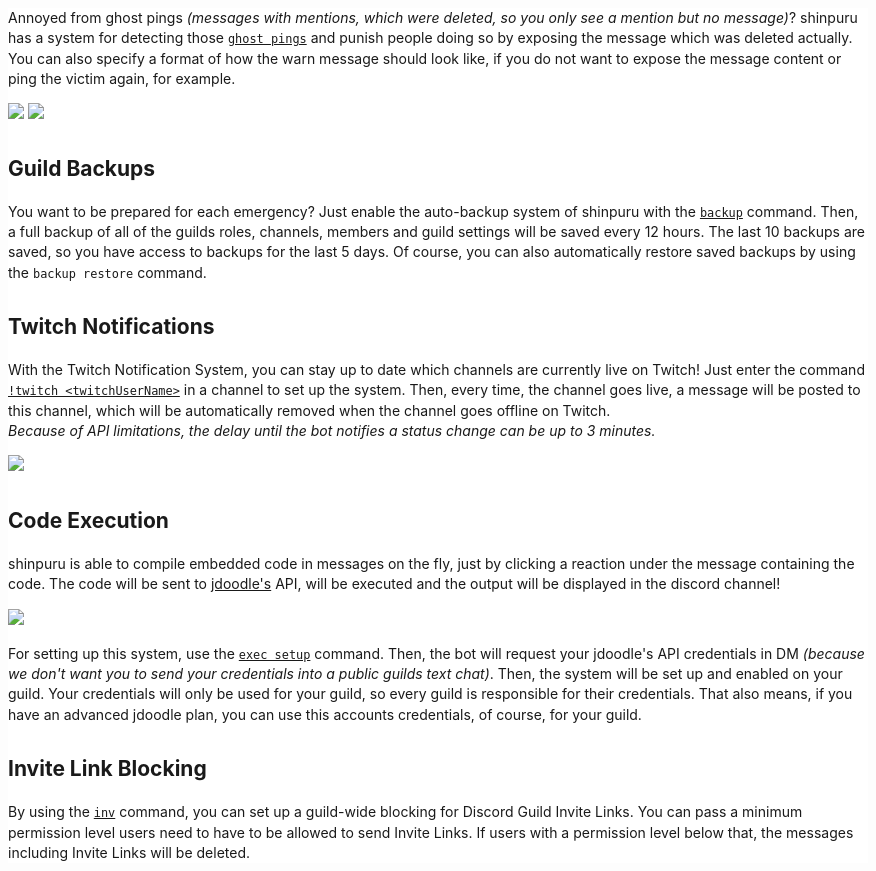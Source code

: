Annoyed from ghost pings *(messages with mentions, which were deleted, so you only see a mention but no message)*? shinpuru has a system for detecting those [`ghost pings`](https://github.com/zekroTJA/shinpuru/wiki/Commands#ghost) and punish people doing so by exposing the message which was deleted actually. You can also specify a format of how the warn message should look like, if you do not want to expose the message content or ping the victim again, for example.

![](https://i.zekro.de/firefox_2019-02-22_15-26-56.png)
![](https://i.zekro.de/firefox_2019-02-22_15-27-39.png)

## Guild Backups

You want to be prepared for each emergency? Just enable the auto-backup system of shinpuru with the [`backup`](https://github.com/zekroTJA/shinpuru/wiki/Commands#backup) command. Then, a full backup of all of the guilds roles, channels, members and guild settings will be saved every 12 hours. The last 10 backups are saved, so you have access to backups for the last 5 days. Of course, you can also automatically restore saved backups by using the `backup restore` command.

## Twitch Notifications

With the Twitch Notification System, you can stay up to date which channels are currently live on Twitch! Just enter the command [`!twitch <twitchUserName>`](https://github.com/zekroTJA/shinpuru/wiki/Commands#twitch) in a channel to set up the system. Then, every time, the channel goes live, a message will be posted to this channel, which will be automatically removed when the channel goes offline on Twitch.  
*Because of API limitations, the delay until the bot notifies a status change can be up to 3 minutes.*

![](https://i.zekro.de/firefox_2019-02-22_15-29-02.png)

## Code Execution

shinpuru is able to compile embedded code in messages on the fly, just by clicking a reaction under the message containing the code. The code will be sent to [jdoodle's](https://jdoodle.com) API, will be executed and the output will be displayed in the discord channel!

![](https://i.zekro.de/firefox_2019-02-22_15-36-36.png)

For setting up this system, use the [`exec setup`](https://github.com/zekroTJA/shinpuru/wiki/Commands#exec) command. Then, the bot will request your jdoodle's API credentials in DM *(because we don't want you to send your credentials into a public guilds text chat)*. Then, the system will be set up and enabled on your guild. Your credentials will only be used for your guild, so every guild is responsible for their credentials. That also means, if you have an advanced jdoodle plan, you can use this accounts credentials, of course, for your guild.

## Invite Link Blocking

By using the [`inv`](https://github.com/zekroTJA/shinpuru/wiki/Commands#inv) command, you can set up a guild-wide blocking for Discord Guild Invite Links. You can pass a minimum permission level users need to have to be allowed to send Invite Links. If users with a permission level below that, the messages including Invite Links will be deleted.
